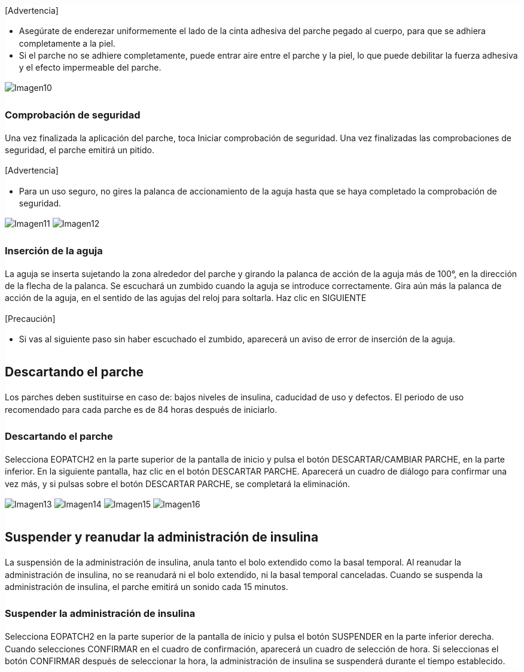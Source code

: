 [Advertencia]

- Asegúrate de enderezar uniformemente el lado de la cinta adhesiva del parche pegado al cuerpo, para que se adhiera completamente a la piel.
- Si el parche no se adhiere completamente, puede entrar aire entre el parche y la piel, lo que puede debilitar la fuerza adhesiva y el efecto impermeable del parche.

![Imagen10](../images/EOPatch/Bild10.png)

### Comprobación de seguridad
Una vez finalizada la aplicación del parche, toca Iniciar comprobación de seguridad. Una vez finalizadas las comprobaciones de seguridad, el parche emitirá un pitido.

[Advertencia]

- Para un uso seguro, no gires la palanca de accionamiento de la aguja hasta que se haya completado la comprobación de seguridad.

![Imagen11](../images/EOPatch/Bild11.png) ![Imagen12](../images/EOPatch/Bild12.png)


### Inserción de la aguja
La aguja se inserta sujetando la zona alrededor del parche y girando la palanca de acción de la aguja más de 100°, en la dirección de la flecha de la palanca. Se escuchará un zumbido cuando la aguja se introduce correctamente. Gira aún más la palanca de acción de la aguja, en el sentido de las agujas del reloj para soltarla. Haz clic en SIGUIENTE

[Precaución]

- Si vas al siguiente paso sin haber escuchado el zumbido, aparecerá un aviso de error de inserción de la aguja.

## Descartando el parche
Los parches deben sustituirse en caso de: bajos niveles de insulina, caducidad de uso y defectos. El periodo de uso recomendado para cada parche es de 84 horas después de iniciarlo.

### Descartando el parche
Selecciona EOPATCH2 en la parte superior de la pantalla de inicio y pulsa el botón DESCARTAR/CAMBIAR PARCHE, en la parte inferior. En la siguiente pantalla, haz clic en el botón DESCARTAR PARCHE. Aparecerá un cuadro de diálogo para confirmar una vez más, y si pulsas sobre el botón DESCARTAR PARCHE, se completará la eliminación.

![Imagen13](../images/EOPatch/Bild13.png) ![Imagen14](../images/EOPatch/Bild14.png) ![Imagen15](../images/EOPatch/Bild15.png) ![Imagen16](../images/EOPatch/Bild16.png)

## Suspender y reanudar la administración de insulina
La suspensión de la administración de insulina,  anula tanto el bolo extendido como la basal temporal. Al reanudar la administración de insulina, no se reanudará ni el bolo extendido, ni la basal temporal canceladas. Cuando se suspenda la administración de insulina, el parche emitirá un sonido cada 15 minutos.

### Suspender la administración de insulina
Selecciona EOPATCH2 en la parte superior de la pantalla de inicio y pulsa el botón SUSPENDER en la parte inferior derecha. Cuando selecciones CONFIRMAR en el cuadro de confirmación, aparecerá un cuadro de selección de hora. Si seleccionas el botón CONFIRMAR después de seleccionar la hora, la administración de insulina se suspenderá durante el tiempo establecido.
